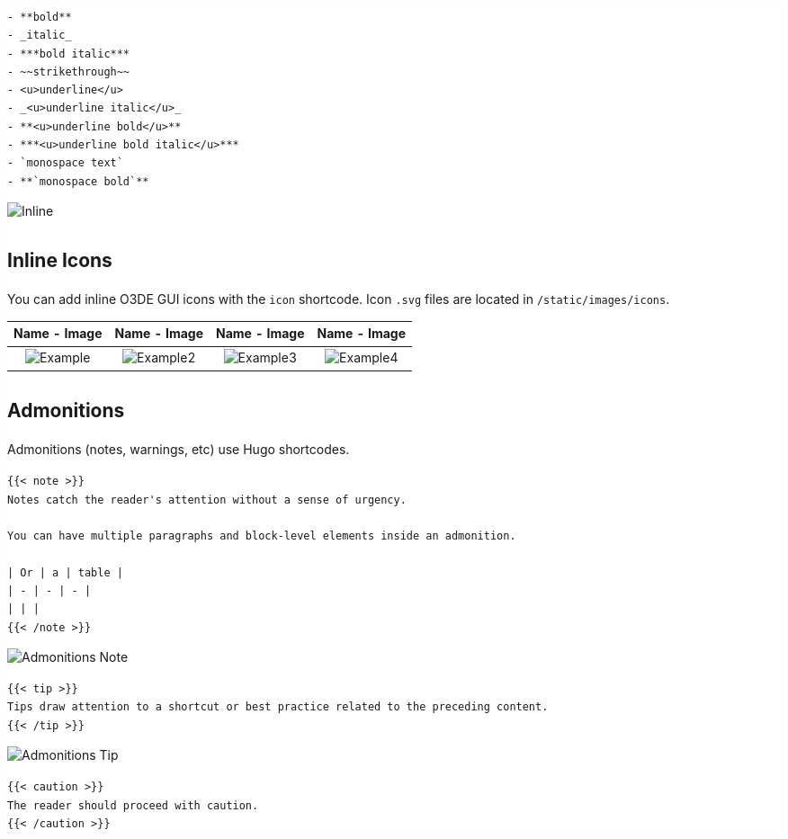 ```
- **bold**
- _italic_
- ***bold italic***
- ~~strikethrough~~
- <u>underline</u>
- _<u>underline italic</u>_
- **<u>underline bold</u>**
- ***<u>underline bold italic</u>***
- `monospace text`
- **`monospace bold`**
```

<img width="150" alt="Inline" src="https://github.com/o3de/community/tree/main/process-docs-and-markdown/files/media/inline.png">

## Inline Icons

You can add inline O3DE GUI icons with the `icon` shortcode. Icon `.svg` files are located in `/static/images/icons`.

| Name - Image | Name - Image | Name - Image | Name - Image |
| :---: | :---: | :---: | :---: |
| <img width="186" alt="Example" src="https://github.com/o3de/community/tree/main/process-docs-and-markdown/files/media/icons1.png"> | <img width="188" alt="Example2" src="https://github.com/o3de/community/tree/main/process-docs-and-markdown/files/media/icons2.png"> | <img width="186" alt="Example3" src="https://github.com/o3de/community/tree/main/process-docs-and-markdown/files/media/icons3.png"> | <img width="186" alt="Example4" src="https://github.com/o3de/community/tree/main/process-docs-and-markdown/files/media/icons4.png"> |

## Admonitions

Admonitions (notes, warnings, etc) use Hugo shortcodes.

```
{{< note >}}
Notes catch the reader's attention without a sense of urgency.

You can have multiple paragraphs and block-level elements inside an admonition.

| Or | a | table |
| - | - | - |
| | |
{{< /note >}}
```

<img width="827" alt="Admonitions Note" src="https://github.com/o3de/community/tree/main/process-docs-and-markdown/files/media/note.png">

```
{{< tip >}}
Tips draw attention to a shortcut or best practice related to the preceding content.
{{< /tip >}}
```

<img width="823" alt="Admonitions Tip" src="https://github.com/o3de/community/tree/main/process-docs-and-markdown/files/media/tip.png">

```
{{< caution >}}
The reader should proceed with caution.
{{< /caution >}}
```

